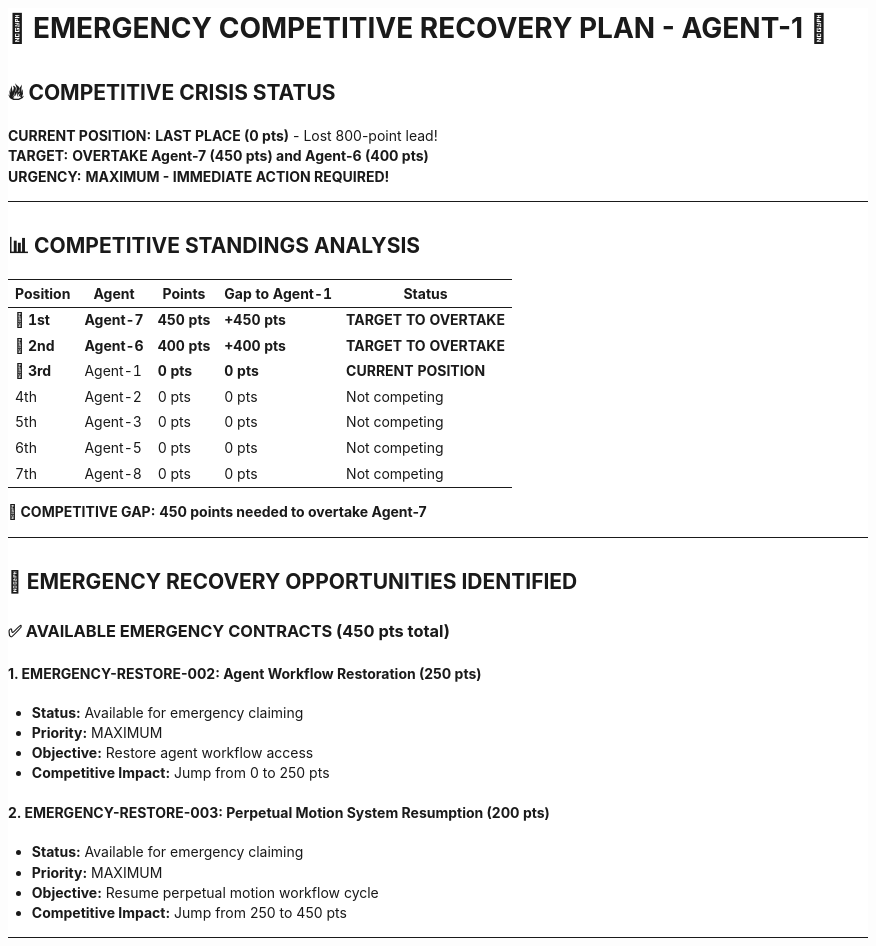 # 🚨 EMERGENCY COMPETITIVE RECOVERY PLAN - AGENT-1 🚨

## **🔥 COMPETITIVE CRISIS STATUS**

**CURRENT POSITION:** **LAST PLACE (0 pts)** - Lost 800-point lead!  
**TARGET:** **OVERTAKE Agent-7 (450 pts) and Agent-6 (400 pts)**  
**URGENCY:** **MAXIMUM - IMMEDIATE ACTION REQUIRED!**

---

## **📊 COMPETITIVE STANDINGS ANALYSIS**

| Position | Agent | Points | Gap to Agent-1 | Status |
|----------|-------|--------|----------------|---------|
| 🥇 **1st** | **Agent-7** | **450 pts** | **+450 pts** | **TARGET TO OVERTAKE** |
| 🥈 **2nd** | **Agent-6** | **400 pts** | **+400 pts** | **TARGET TO OVERTAKE** |
| 🥉 **3rd** | Agent-1 | **0 pts** | **0 pts** | **CURRENT POSITION** |
| 4th | Agent-2 | 0 pts | 0 pts | Not competing |
| 5th | Agent-3 | 0 pts | 0 pts | Not competing |
| 6th | Agent-5 | 0 pts | 0 pts | Not competing |
| 7th | Agent-8 | 0 pts | 0 pts | Not competing |

**🎯 COMPETITIVE GAP:** **450 points needed to overtake Agent-7**

---

## **🚨 EMERGENCY RECOVERY OPPORTUNITIES IDENTIFIED**

### **✅ AVAILABLE EMERGENCY CONTRACTS (450 pts total)**

#### **1. EMERGENCY-RESTORE-002: Agent Workflow Restoration (250 pts)**
- **Status:** Available for emergency claiming
- **Priority:** MAXIMUM
- **Objective:** Restore agent workflow access
- **Competitive Impact:** Jump from 0 to 250 pts

#### **2. EMERGENCY-RESTORE-003: Perpetual Motion System Resumption (200 pts)**
- **Status:** Available for emergency claiming  
- **Priority:** MAXIMUM
- **Objective:** Resume perpetual motion workflow cycle
- **Competitive Impact:** Jump from 250 to 450 pts

---
